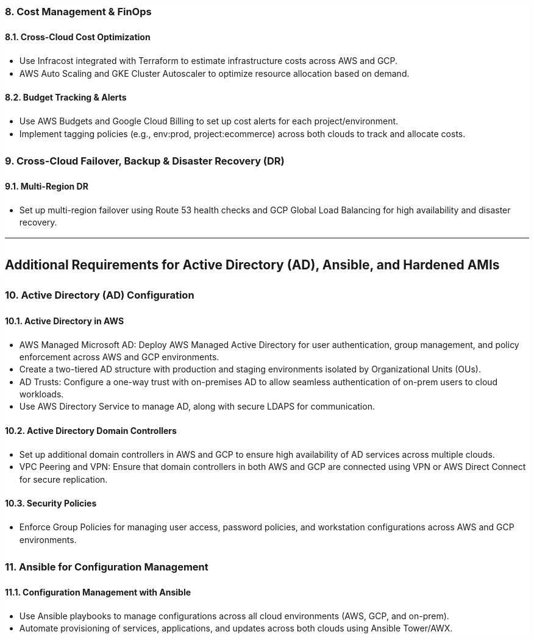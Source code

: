 ### 8. Cost Management & FinOps

#### 8.1. Cross-Cloud Cost Optimization
- Use Infracost integrated with Terraform to estimate infrastructure costs across AWS and GCP.
- AWS Auto Scaling and GKE Cluster Autoscaler to optimize resource allocation based on demand.

#### 8.2. Budget Tracking & Alerts
- Use AWS Budgets and Google Cloud Billing to set up cost alerts for each project/environment.
- Implement tagging policies (e.g., env:prod, project:ecommerce) across both clouds to track and allocate costs.

### 9. Cross-Cloud Failover, Backup & Disaster Recovery (DR)

#### 9.1. Multi-Region DR
- Set up multi-region failover using Route 53 health checks and GCP Global Load Balancing for high availability and disaster recovery.

---

## Additional Requirements for Active Directory (AD), Ansible, and Hardened AMIs

### 10. Active Directory (AD) Configuration

#### 10.1. Active Directory in AWS
- AWS Managed Microsoft AD: Deploy AWS Managed Active Directory for user authentication, group management, and policy enforcement across AWS and GCP environments.
- Create a two-tiered AD structure with production and staging environments isolated by Organizational Units (OUs).
- AD Trusts: Configure a one-way trust with on-premises AD to allow seamless authentication of on-prem users to cloud workloads.
- Use AWS Directory Service to manage AD, along with secure LDAPS for communication.

#### 10.2. Active Directory Domain Controllers
- Set up additional domain controllers in AWS and GCP to ensure high availability of AD services across multiple clouds.
- VPC Peering and VPN: Ensure that domain controllers in both AWS and GCP are connected using VPN or AWS Direct Connect for secure replication.

#### 10.3. Security Policies
- Enforce Group Policies for managing user access, password policies, and workstation configurations across AWS and GCP environments.

### 11. Ansible for Configuration Management

#### 11.1. Configuration Management with Ansible
- Use Ansible playbooks to manage configurations across all cloud environments (AWS, GCP, and on-prem).
- Automate provisioning of services, applications, and updates across both clouds using Ansible Tower/AWX.
